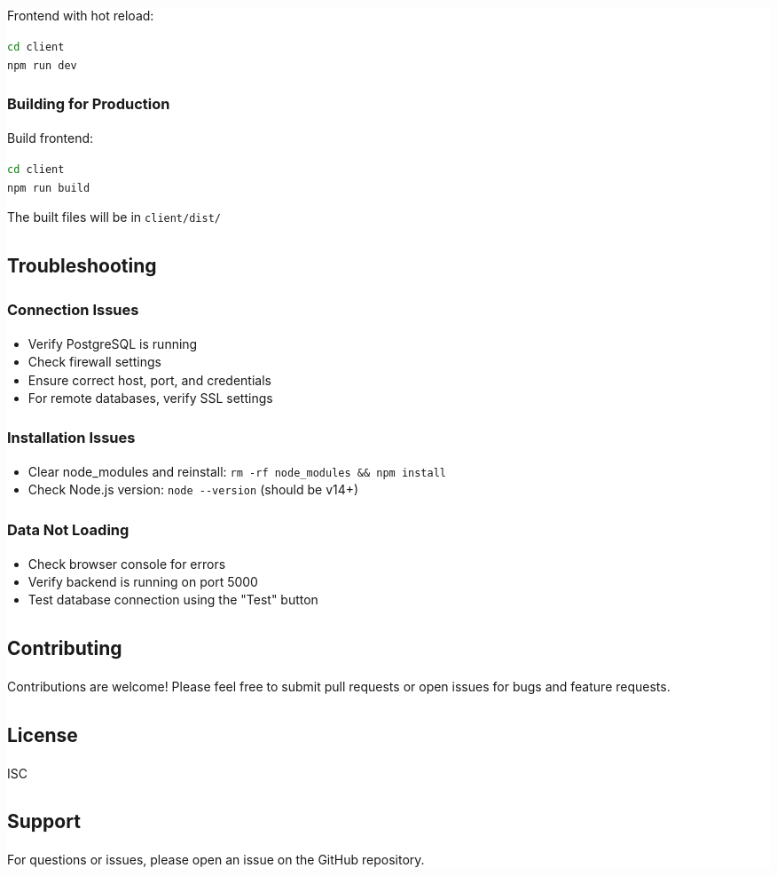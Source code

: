 Frontend with hot reload:
```bash
cd client
npm run dev
```

### Building for Production

Build frontend:
```bash
cd client
npm run build
```

The built files will be in `client/dist/`

## Troubleshooting

### Connection Issues
- Verify PostgreSQL is running
- Check firewall settings
- Ensure correct host, port, and credentials
- For remote databases, verify SSL settings

### Installation Issues
- Clear node_modules and reinstall: `rm -rf node_modules && npm install`
- Check Node.js version: `node --version` (should be v14+)

### Data Not Loading
- Check browser console for errors
- Verify backend is running on port 5000
- Test database connection using the "Test" button

## Contributing

Contributions are welcome! Please feel free to submit pull requests or open issues for bugs and feature requests.

## License

ISC

## Support

For questions or issues, please open an issue on the GitHub repository.
